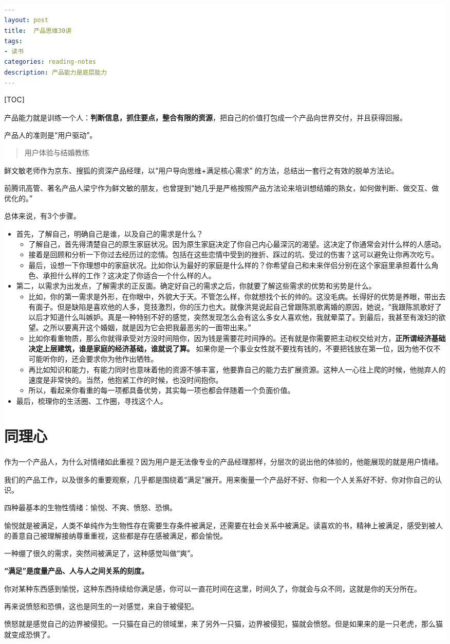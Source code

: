 ```yaml
---
layout: post
title:  产品思维30讲
tags:
- 读书
categories: reading-notes
description: 产品能力是底层能力
---
```


[TOC]

产品能力就是训练一个人：**判断信息，抓住要点，整合有限的资源**，把自己的价值打包成一个产品向世界交付，并且获得回报。

产品人的准则是“用户驱动”。

> 用户体验与结婚教练

鲜文敏老师作为京东、搜狐的资深产品经理，以“用户导向思维+满足核心需求” 的方法，总结出一套行之有效的脱单方法论。

前腾讯高管、著名产品人梁宁作为鲜文敏的朋友，也曾提到“她几乎是严格按照产品方法论来培训想结婚的熟女，如何做判断、做交互、做优化的。”

总体来说，有3个步骤。
* 首先，了解自己，明确自己是谁，以及自己的需求是什么？
	* 了解自己，首先得清楚自己的原生家庭状况。因为原生家庭决定了你自己内心最深沉的渴望。这决定了你通常会对什么样的人感动。
	* 接着是回顾和分析一下你过去经历过的恋情。包括在这些恋情中受到的挫折、踩过的坑、受过的伤害？这可以避免让你再次吃亏。
	* 最后，设想一下你理想中的家庭状况。比如你认为最好的家庭是什么样的？你希望自己和未来伴侣分别在这个家庭里承担着什么角色、承担什么样的工作？这决定了你适合一个什么样的人。
* 第二，以需求为出发点，了解需求的正反面。确定好自己的需求之后，你就要了解这些需求的优势和劣势是什么。
	* 比如，你的第一需求是外形，在你眼中，外貌大于天。不管怎么样，你就想找个长的帅的。这没毛病。长得好的优势是养眼，带出去有面子。但是缺陷是喜欢他的人多，竞技激烈，你的压力也大。就像洪晃说起自己曾跟陈凯歌离婚的原因，她说，“我跟陈凯歌好了以后才知道什么叫嫉妒。真是一种特别不好的感觉，突然发现怎么会有这么多女人喜欢他，我就晕菜了。到最后，我甚至有泼妇的欲望。之所以要离开这个婚姻，就是因为它会把我最恶劣的一面带出来。”
	* 比如你看重物质，那么你就得承受对方没时间陪你，因为钱是需要花时间挣的。还有就是你需要把主动权交给对方，**正所谓经济基础决定上层建筑，谁是家庭的经济基础，谁就说了算。** 如果你是一个事业女性就不要找有钱的，不要把钱放在第一位，因为他不仅不可能听你的，还会要求你为他作出牺牲。
	* 再比如知识和能力，有能力同时也意味着他的资源不够丰富，他要靠自己的能力去扩展资源。这种人一心往上爬的时候，他抛弃人的速度是非常快的。当然，他抱紧工作的时候，也没时间抱你。
	* 所以，看起来你看重的每一项都具备优势，其实每一项也都会伴随着一个负面价值。
* 最后，梳理你的生活圈、工作圈，寻找这个人。

# 同理心

作为一个产品人，为什么对情绪如此重视？因为用户是无法像专业的产品经理那样，分层次的说出他的体验的，他能展现的就是用户情绪。

我们的产品工作，以及很多的重要观察，几乎都是围绕着“满足”展开。用来衡量一个产品好不好、你和一个人关系好不好、你对你自己的认识。

四种最基本的生物性情绪：愉悦、不爽、愤怒、恐惧。

愉悦就是被满足，人类不单纯作为生物性存在需要生存条件被满足，还需要在社会关系中被满足。读喜欢的书，精神上被满足，感受到被人的善意自己被理解接纳尊重重视，这些都是存在感被满足，都会愉悦。

一种绷了很久的需求，突然间被满足了，这种感觉叫做“爽”。

**“满足”是度量产品、人与人之间关系的刻度。**

你对某种东西感到愉悦，这种东西持续给你满足感，你可以一直花时间在这里，时间久了，你就会与众不同，这就是你的天分所在。

再来说愤怒和恐惧，这也是同生的一对感觉，来自于被侵犯。

愤怒就是感觉自己的边界被侵犯。一只猫在自己的领域里，来了另外一只猫，边界被侵犯，猫就会愤怒。但是如果来的是一只老虎，那么猫就变成恐惧了。
